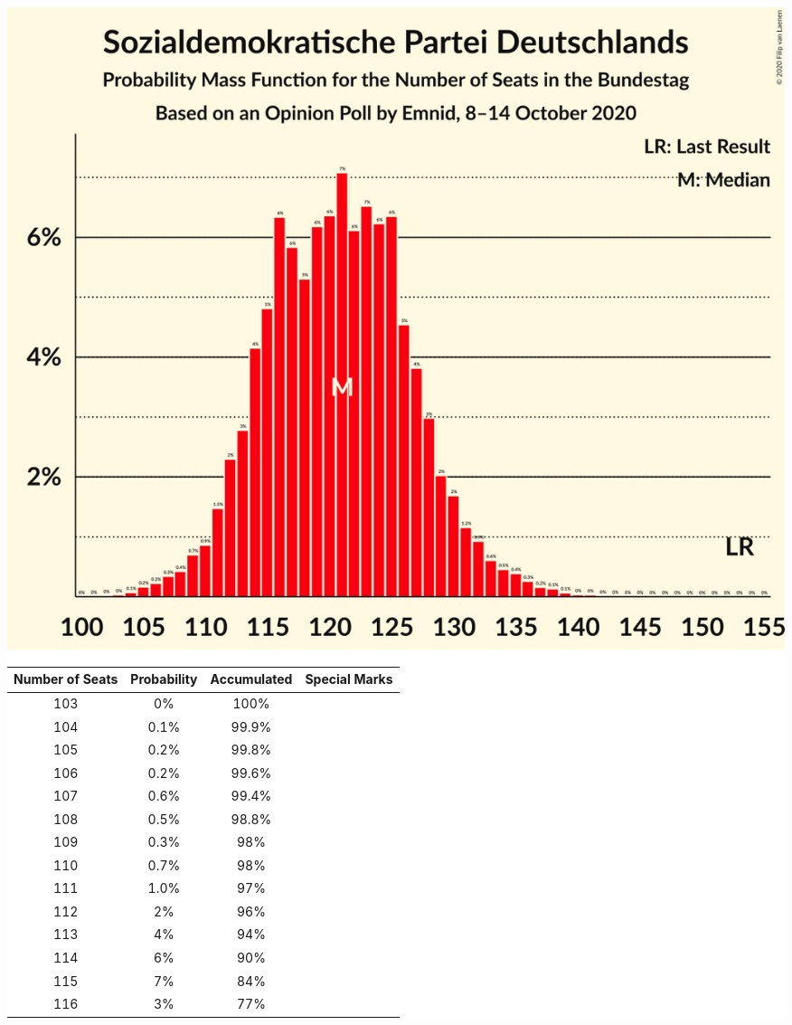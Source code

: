 ![Graph with seats probability mass function not yet produced](2020-10-14-Emnid-seats-pmf-sozialdemokratischeparteideutschlands.png "Seats Probability Mass Function")

| Number of Seats | Probability | Accumulated | Special Marks |
|:---------------:|:-----------:|:-----------:|:-------------:|
| 103 | 0% | 100% |  |
| 104 | 0.1% | 99.9% |  |
| 105 | 0.2% | 99.8% |  |
| 106 | 0.2% | 99.6% |  |
| 107 | 0.6% | 99.4% |  |
| 108 | 0.5% | 98.8% |  |
| 109 | 0.3% | 98% |  |
| 110 | 0.7% | 98% |  |
| 111 | 1.0% | 97% |  |
| 112 | 2% | 96% |  |
| 113 | 4% | 94% |  |
| 114 | 6% | 90% |  |
| 115 | 7% | 84% |  |
| 116 | 3% | 77% |  |